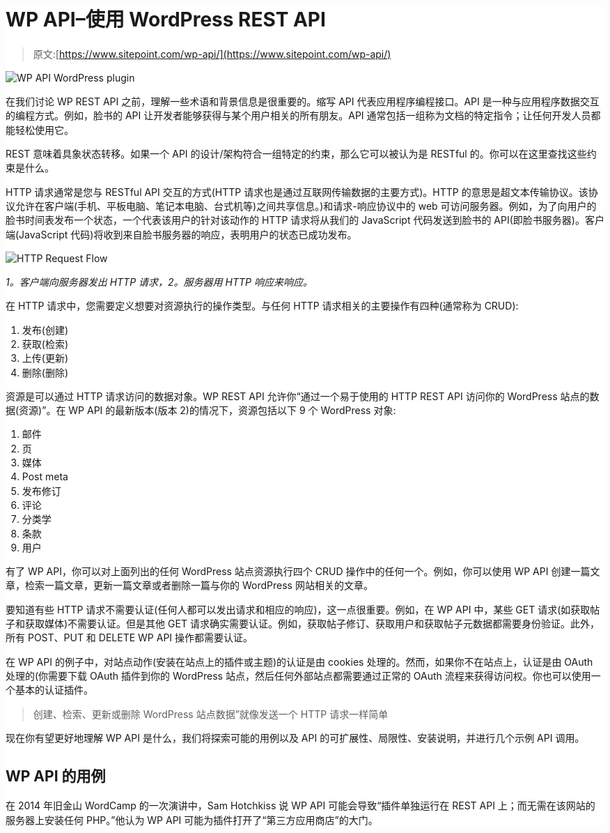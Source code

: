# WP API–使用 WordPress REST API

> 原文:[https://www.sitepoint.com/wp-api/](https://www.sitepoint.com/wp-api/)

![WP API WordPress plugin](../Images/cfdca150d85ff8733f287405f93875dd.png)

在我们讨论 WP REST API 之前，理解一些术语和背景信息是很重要的。缩写 API 代表应用程序编程接口。API 是一种与应用程序数据交互的编程方式。例如，脸书的 API 让开发者能够获得与某个用户相关的所有朋友。API 通常包括一组称为文档的特定指令；让任何开发人员都能轻松使用它。

REST 意味着具象状态转移。如果一个 API 的设计/架构符合一组特定的约束，那么它可以被认为是 RESTful 的。你可以在这里查找这些约束是什么。

HTTP 请求通常是您与 RESTful API 交互的方式(HTTP 请求也是通过互联网传输数据的主要方式)。HTTP 的意思是超文本传输协议。该协议允许在客户端(手机、平板电脑、笔记本电脑、台式机等)之间共享信息。)和请求-响应协议中的 web 可访问服务器。例如，为了向用户的脸书时间表发布一个状态，一个代表该用户的针对该动作的 HTTP 请求将从我们的 JavaScript 代码发送到脸书的 API(即脸书服务器)。客户端(JavaScript 代码)将收到来自脸书服务器的响应，表明用户的状态已成功发布。

![HTTP Request Flow](../Images/8e23e65c4f63f3097c6735cf01002baa.png)

*1。客户端向服务器发出 HTTP 请求，2。服务器用 HTTP 响应来响应。*

在 HTTP 请求中，您需要定义想要对资源执行的操作类型。与任何 HTTP 请求相关的主要操作有四种(通常称为 CRUD):

1.  发布(创建)
2.  获取(检索)
3.  上传(更新)
4.  删除(删除)

资源是可以通过 HTTP 请求访问的数据对象。WP REST API 允许你“通过一个易于使用的 HTTP REST API 访问你的 WordPress 站点的数据(资源)”。在 WP API 的最新版本(版本 2)的情况下，资源包括以下 9 个 WordPress 对象:

1.  邮件
2.  页
3.  媒体
4.  Post meta
5.  发布修订
6.  评论
7.  分类学
8.  条款
9.  用户

有了 WP API，你可以对上面列出的任何 WordPress 站点资源执行四个 CRUD 操作中的任何一个。例如，你可以使用 WP API 创建一篇文章，检索一篇文章，更新一篇文章或者删除一篇与你的 WordPress 网站相关的文章。

要知道有些 HTTP 请求不需要认证(任何人都可以发出请求和相应的响应)，这一点很重要。例如，在 WP API 中，某些 GET 请求(如获取帖子和获取媒体)不需要认证。但是其他 GET 请求确实需要认证。例如，获取帖子修订、获取用户和获取帖子元数据都需要身份验证。此外，所有 POST、PUT 和 DELETE WP API 操作都需要认证。

在 WP API 的例子中，对站点动作(安装在站点上的插件或主题)的认证是由 cookies 处理的。然而，如果你不在站点上，认证是由 OAuth 处理的(你需要下载 OAuth 插件到你的 WordPress 站点，然后任何外部站点都需要通过正常的 OAuth 流程来获得访问权。你也可以使用一个基本的认证插件。

> 创建、检索、更新或删除 WordPress 站点数据”就像发送一个 HTTP 请求一样简单

现在你有望更好地理解 WP API 是什么，我们将探索可能的用例以及 API 的可扩展性、局限性、安装说明，并进行几个示例 API 调用。

## WP API 的用例

在 2014 年旧金山 WordCamp 的一次演讲中，Sam Hotchkiss 说 WP API 可能会导致“插件单独运行在 REST API 上；而无需在该网站的服务器上安装任何 PHP。”他认为 WP API 可能为插件打开了“第三方应用商店”的大门。
